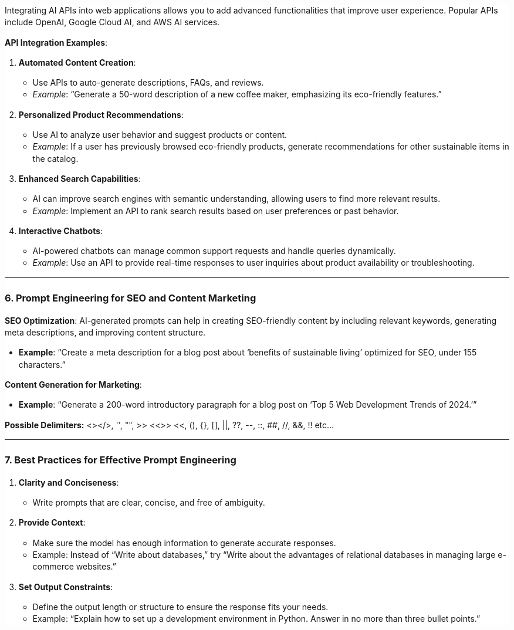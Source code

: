 Integrating AI APIs into web applications allows you to add advanced functionalities that improve user experience. Popular APIs include OpenAI, Google Cloud AI, and AWS AI services.

**API Integration Examples**:

1. **Automated Content Creation**:
   - Use APIs to auto-generate descriptions, FAQs, and reviews.
   - *Example*: “Generate a 50-word description of a new coffee maker, emphasizing its eco-friendly features.”

2. **Personalized Product Recommendations**:
   - Use AI to analyze user behavior and suggest products or content.
   - *Example*: If a user has previously browsed eco-friendly products, generate recommendations for other sustainable items in the catalog.

3. **Enhanced Search Capabilities**:
   - AI can improve search engines with semantic understanding, allowing users to find more relevant results.
   - *Example*: Implement an API to rank search results based on user preferences or past behavior.

4. **Interactive Chatbots**:
   - AI-powered chatbots can manage common support requests and handle queries dynamically.
   - *Example*: Use an API to provide real-time responses to user inquiries about product availability or troubleshooting.

---

### **6. Prompt Engineering for SEO and Content Marketing**

**SEO Optimization**:
AI-generated prompts can help in creating SEO-friendly content by including relevant keywords, generating meta descriptions, and improving content structure.

- **Example**: “Create a meta description for a blog post about ‘benefits of sustainable living’ optimized for SEO, under 155 characters.”

**Content Generation for Marketing**:
- **Example**: “Generate a 200-word introductory paragraph for a blog post on ‘Top 5 Web Development Trends of 2024.’”

**Possible Delimiters:** <></>, '', "", >> <<>> <<, (), {}, [], ||, ??,  --, ::, ##, //, &&, !! etc...

---

### **7. Best Practices for Effective Prompt Engineering**

1. **Clarity and Conciseness**:
   - Write prompts that are clear, concise, and free of ambiguity.

2. **Provide Context**:
   - Make sure the model has enough information to generate accurate responses.
   - Example: Instead of “Write about databases,” try “Write about the advantages of relational databases in managing large e-commerce websites.”

3. **Set Output Constraints**:
   - Define the output length or structure to ensure the response fits your needs.
   - Example: “Explain how to set up a development environment in Python. Answer in no more than three bullet points.”
